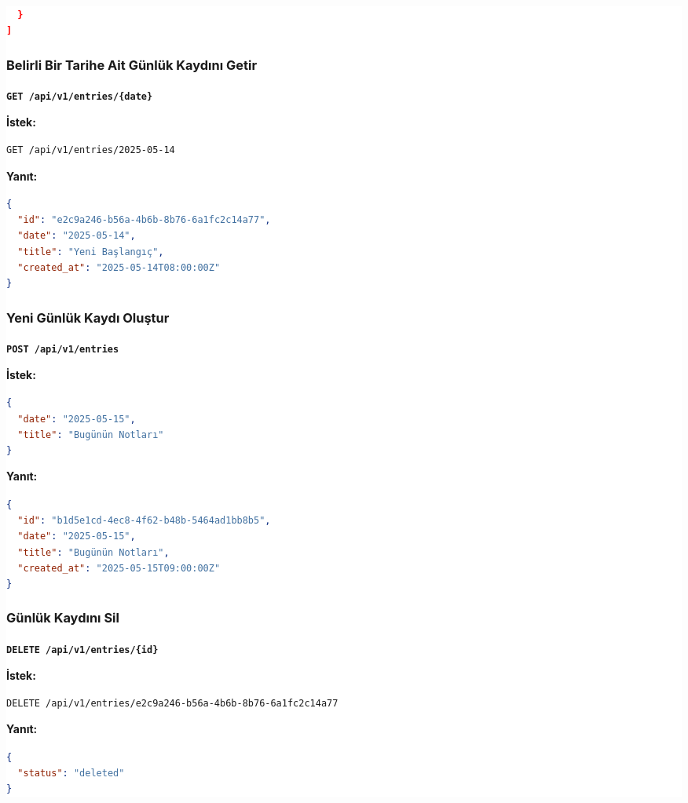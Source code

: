 ```json
  }
]
```

### Belirli Bir Tarihe Ait Günlük Kaydını Getir
**`GET /api/v1/entries/{date}`**

**İstek:**
```
GET /api/v1/entries/2025-05-14
```

**Yanıt:**
```json
{
  "id": "e2c9a246-b56a-4b6b-8b76-6a1fc2c14a77",
  "date": "2025-05-14",
  "title": "Yeni Başlangıç",
  "created_at": "2025-05-14T08:00:00Z"
}
```

### Yeni Günlük Kaydı Oluştur
**`POST /api/v1/entries`**

**İstek:**
```json
{
  "date": "2025-05-15",
  "title": "Bugünün Notları"
}
```

**Yanıt:**
```json
{
  "id": "b1d5e1cd-4ec8-4f62-b48b-5464ad1bb8b5",
  "date": "2025-05-15",
  "title": "Bugünün Notları",
  "created_at": "2025-05-15T09:00:00Z"
}
```

### Günlük Kaydını Sil
**`DELETE /api/v1/entries/{id}`**

**İstek:**
```
DELETE /api/v1/entries/e2c9a246-b56a-4b6b-8b76-6a1fc2c14a77
```

**Yanıt:**
```json
{
  "status": "deleted"
}
```
